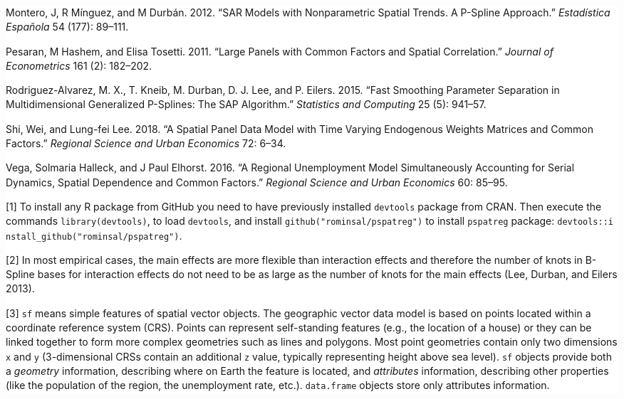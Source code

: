 </div>

<div id="ref-montero2012sar" class="csl-entry">

Montero, J, R Mı́nguez, and M Durbán. 2012. “SAR Models with
Nonparametric Spatial Trends. A P-Spline Approach.” *Estadı́stica
Española* 54 (177): 89–111.

</div>

<div id="ref-pesaran2011large" class="csl-entry">

Pesaran, M Hashem, and Elisa Tosetti. 2011. “Large Panels with Common
Factors and Spatial Correlation.” *Journal of Econometrics* 161 (2):
182–202.

</div>

<div id="ref-Rodriguez2015" class="csl-entry">

Rodriguez-Alvarez, M. X., T. Kneib, M. Durban, D. J. Lee, and P. Eilers.
2015. “Fast Smoothing Parameter Separation in Multidimensional
Generalized P-Splines: The SAP Algorithm.” *Statistics and Computing* 25
(5): 941–57.

</div>

<div id="ref-shi2018spatial" class="csl-entry">

Shi, Wei, and Lung-fei Lee. 2018. “A Spatial Panel Data Model with Time
Varying Endogenous Weights Matrices and Common Factors.” *Regional
Science and Urban Economics* 72: 6–34.

</div>

<div id="ref-vega2016regional" class="csl-entry">

Vega, Solmaria Halleck, and J Paul Elhorst. 2016. “A Regional
Unemployment Model Simultaneously Accounting for Serial Dynamics,
Spatial Dependence and Common Factors.” *Regional Science and Urban
Economics* 60: 85–95.

</div>

</div>

[1] To install any R package from GitHub you need to have previously
installed `devtools` package from CRAN. Then execute the commands
`library(devtools)`, to load `devtools`, and install
`github("rominsal/pspatreg")` to install `pspatreg` package:
`devtools::install_github("rominsal/pspatreg")`.

[2] In most empirical cases, the main effects are more flexible than
interaction effects and therefore the number of knots in B-Spline bases
for interaction effects do not need to be as large as the number of
knots for the main effects (Lee, Durban, and Eilers 2013).

[3] `sf` means simple features of spatial vector objects. The geographic
vector data model is based on points located within a coordinate
reference system (CRS). Points can represent self-standing features
(e.g., the location of a house) or they can be linked together to form
more complex geometries such as lines and polygons. Most point
geometries contain only two dimensions `x` and `y` (3-dimensional CRSs
contain an additional `z` value, typically representing height above sea
level). `sf` objects provide both a *geometry* information, describing
where on Earth the feature is located, and *attributes* information,
describing other properties (like the population of the region, the
unemployment rate, etc.). `data.frame` objects store only attributes
information.
